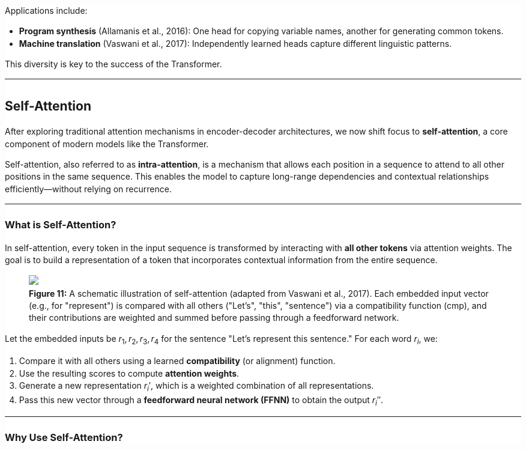 Applications include:
- **Program synthesis** (Allamanis et al., 2016): One head for copying variable names, another for generating common tokens.
- **Machine translation** (Vaswani et al., 2017): Independently learned heads capture different linguistic patterns.

This diversity is key to the success of the Transformer.

---

## Self-Attention

After exploring traditional attention mechanisms in encoder-decoder architectures, we now shift focus to **self-attention**, a core component of modern models like the Transformer.

Self-attention, also referred to as **intra-attention**, is a mechanism that allows each position in a sequence to attend to all other positions in the same sequence. This enables the model to capture long-range dependencies and contextual relationships efficiently—without relying on recurrence.

---

### What is Self-Attention?

In self-attention, every token in the input sequence is transformed by interacting with **all other tokens** via attention weights. The goal is to build a representation of a token that incorporates contextual information from the entire sequence.

<figure>
  <div class="row">
    <div class="col l-body">
      <img src="{{ '/assets/img/notes/lecture-19/self-attention-architecture.png'}}" />
    </div>
  </div>
  <figcaption>
    <strong>Figure 11:</strong> A schematic illustration of self-attention (adapted from Vaswani et al., 2017). Each embedded input vector (e.g., for "represent") is compared with all others ("Let’s", "this", "sentence") via a compatibility function (cmp), and their contributions are weighted and summed before passing through a feedforward network.
  </figcaption>
</figure>

Let the embedded inputs be $r_1, r_2, r_3, r_4$ for the sentence "Let’s represent this sentence." For each word $r_i$, we:

1. Compare it with all others using a learned **compatibility** (or alignment) function.
2. Use the resulting scores to compute **attention weights**.
3. Generate a new representation $r_i'$, which is a weighted combination of all representations.
4. Pass this new vector through a **feedforward neural network (FFNN)** to obtain the output $r_i''$.

---

### Why Use Self-Attention?
